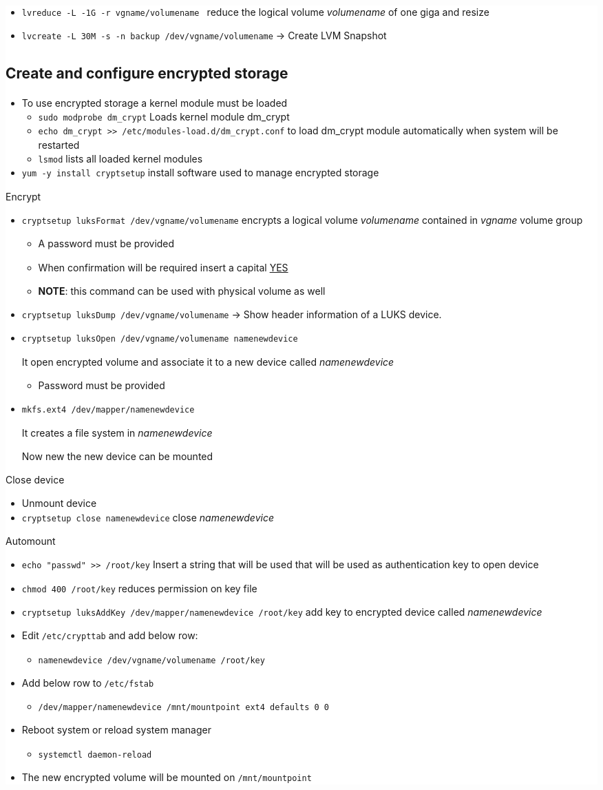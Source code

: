 * `lvreduce -L -1G -r vgname/volumename ` reduce the logical volume *volumename* of one giga and resize

* `lvcreate -L 30M -s -n backup /dev/vgname/volumename` -> Create LVM Snapshot

## Create and configure encrypted storage

* To use encrypted storage a kernel module must be loaded
  * `sudo modprobe dm_crypt` Loads kernel module dm_crypt
  * `echo dm_crypt >> /etc/modules-load.d/dm_crypt.conf` to load dm_crypt module automatically when system will be restarted
  * `lsmod` lists all loaded kernel modules
* `yum -y install cryptsetup` install software used to manage encrypted storage

Encrypt

* `cryptsetup luksFormat /dev/vgname/volumename` encrypts a logical volume *volumename* contained in *vgname* volume group

  * A password must be provided
  * When confirmation will be required insert a capital <u>YES</u>

  * **NOTE**: this command can be used with physical volume as well

* `cryptsetup luksDump /dev/vgname/volumename` -> Show header information of a LUKS device.

* `cryptsetup luksOpen /dev/vgname/volumename namenewdevice`

  It open encrypted volume and associate it to a new device called *namenewdevice*

  * Password must be provided

* `mkfs.ext4 /dev/mapper/namenewdevice` 

  It creates a file system in *namenewdevice*

  Now new the new device can be mounted

Close device

* Unmount device
* `cryptsetup close namenewdevice` close *namenewdevice*

Automount

* `echo "passwd" >> /root/key` Insert a string that will be used that will be used as authentication key to open device

* `chmod 400 /root/key` reduces permission on key file
* `cryptsetup luksAddKey /dev/mapper/namenewdevice /root/key` add key to encrypted device called *namenewdevice*
* Edit `/etc/crypttab` and add below row:
  * `namenewdevice /dev/vgname/volumename /root/key`

* Add below row to `/etc/fstab`
  * `/dev/mapper/namenewdevice /mnt/mountpoint ext4 defaults 0 0`

* Reboot system or reload system manager
  * `systemctl daemon-reload`
* The new encrypted volume will be mounted on `/mnt/mountpoint`
